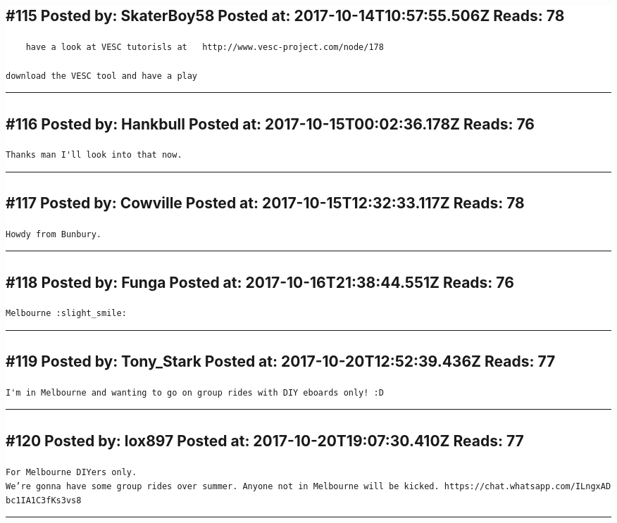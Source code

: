 ## \#115 Posted by: SkaterBoy58 Posted at: 2017-10-14T10:57:55.506Z Reads: 78

```
    have a look at VESC tutorisls at   http://www.vesc-project.com/node/178

download the VESC tool and have a play
```

---
## \#116 Posted by: Hankbull Posted at: 2017-10-15T00:02:36.178Z Reads: 76

```
Thanks man I'll look into that now.
```

---
## \#117 Posted by: Cowville Posted at: 2017-10-15T12:32:33.117Z Reads: 78

```
Howdy from Bunbury.
```

---
## \#118 Posted by: Funga Posted at: 2017-10-16T21:38:44.551Z Reads: 76

```
Melbourne :slight_smile:
```

---
## \#119 Posted by: Tony_Stark Posted at: 2017-10-20T12:52:39.436Z Reads: 77

```
I'm in Melbourne and wanting to go on group rides with DIY eboards only! :D
```

---
## \#120 Posted by: lox897 Posted at: 2017-10-20T19:07:30.410Z Reads: 77

```
For Melbourne DIYers only.
We’re gonna have some group rides over summer. Anyone not in Melbourne will be kicked. https://chat.whatsapp.com/ILngxADbc1IA1C3fKs3vs8
```

---